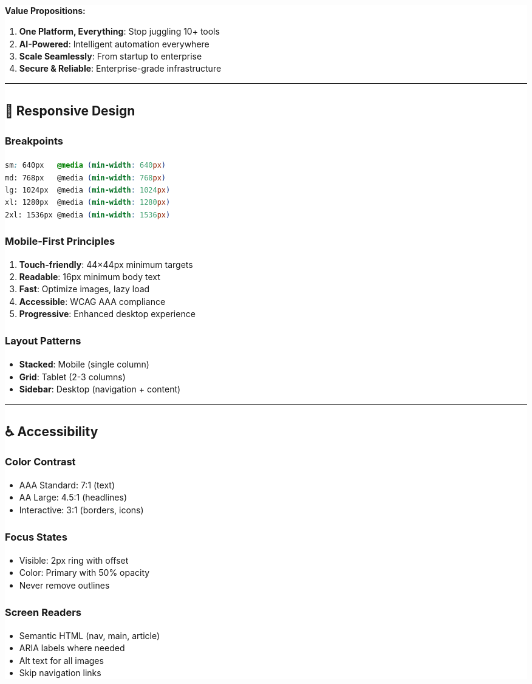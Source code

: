 **Value Propositions:**
1. **One Platform, Everything**: Stop juggling 10+ tools
2. **AI-Powered**: Intelligent automation everywhere
3. **Scale Seamlessly**: From startup to enterprise
4. **Secure & Reliable**: Enterprise-grade infrastructure

---

## 📱 Responsive Design

### **Breakpoints**
```css
sm: 640px   @media (min-width: 640px)
md: 768px   @media (min-width: 768px)
lg: 1024px  @media (min-width: 1024px)
xl: 1280px  @media (min-width: 1280px)
2xl: 1536px @media (min-width: 1536px)
```

### **Mobile-First Principles**
1. **Touch-friendly**: 44×44px minimum targets
2. **Readable**: 16px minimum body text
3. **Fast**: Optimize images, lazy load
4. **Accessible**: WCAG AAA compliance
5. **Progressive**: Enhanced desktop experience

### **Layout Patterns**
- **Stacked**: Mobile (single column)
- **Grid**: Tablet (2-3 columns)
- **Sidebar**: Desktop (navigation + content)

---

## ♿ Accessibility

### **Color Contrast**
- AAA Standard: 7:1 (text)
- AA Large: 4.5:1 (headlines)
- Interactive: 3:1 (borders, icons)

### **Focus States**
- Visible: 2px ring with offset
- Color: Primary with 50% opacity
- Never remove outlines

### **Screen Readers**
- Semantic HTML (nav, main, article)
- ARIA labels where needed
- Alt text for all images
- Skip navigation links
